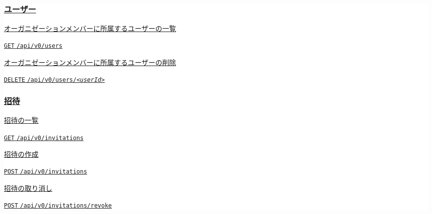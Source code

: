 
  <div class="index-row">
    <h3><a href="entry/users">ユーザー</a></h3>
    <div class="apis">
      <div class="api">
        <a href="entry/users#list">
          <p>オーガニゼーションメンバーに所属するユーザーの一覧</p>
          <p class="type-get">
            <code>GET</code>
            <code>/api/v0/users</code>
          </p>
        </a>
      </div>
      <div class="api">
        <a href="entry/users#delete">
          <p>オーガニゼーションメンバーに所属するユーザーの削除</p>
          <p class="type-delete">
            <code>DELETE</code>
            <code>/api/v0/users/<em>&lt;userId&gt;</em></code>
          </p>
        </a>
      </div>
    </div>
  </div>

  <div class="index-row">
    <h3><a href="entry/invitations">招待</a></h3>
    <div class="apis">
      <div class="api">
        <a href="entry/invitations#list">
          <p>招待の一覧</p>
          <p class="type-get">
            <code>GET</code>
            <code>/api/v0/invitations</code>
          </p>
        </a>
      </div>
      <div class="api">
        <a href="entry/invitations#create">
          <p>招待の作成</p>
          <p class="type-post">
            <code>POST</code>
            <code>/api/v0/invitations</code>
          </p>
        </a>
      </div>
      <div class="api">
        <a href="entry/invitations#revoke">
          <p>招待の取り消し</p>
          <p class="type-post">
            <code>POST</code>
            <code>/api/v0/invitations/revoke</code>
          </p>
        </a>
      </div>
    </div>
  </div>
